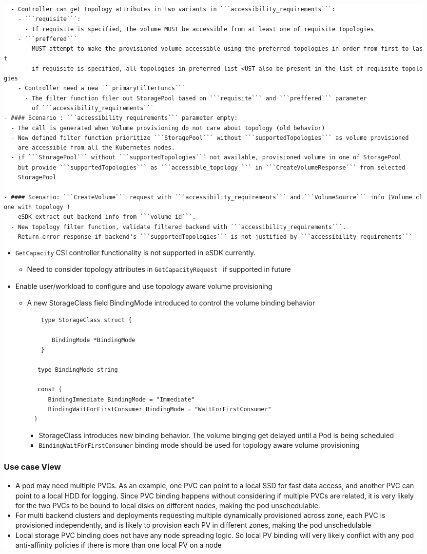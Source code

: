       - Controller can get topology attributes in two variants in ```accessibility_requirements```:
        - ```requisite```:
          - If requisite is specified, the volume MUST be accessible from at least one of requisite topologies
        - ```preffered```
          - MUST attempt to make the provisioned volume accessible using the preferred topologies in order from first to last
          - if requisite is specified, all topologies in preferred list <UST also be present in the list of requisite topologies
        - Controller need a new ```primaryFilterFuncs```
          - The filter function filer out StoragePool based on ```requisite``` and ```preffered``` parameter 
            of ```accessibility_requirements```
    - #### Scenario : ```accessibility_requirements``` parameter empty:
      - The call is generated when Volume provisioning do not care about topology (old behavior)
      - New defined filter function prioritize ```StoragePool``` without ```supportedTopologies``` as volume provisioned 
        are accessible from all the Kubernetes nodes.
      - if ```StoragePool``` without ```supportedTopologies``` not available, provisioned volume in one of StoragePool
        but provide ```supportedTopologies``` as ```accessible_topology ``` in ```CreateVolumeResponse``` from selected 
        StoragePool
    
    - #### Scenario: ```CreateVolume``` request with ```accessibility_requirements``` and ```VolumeSource``` info (Volume clone with topology )
      - eSDK extract out backend info from ```volume_id```.
      - New topology filter function, validate filtered backend with ```accessibility_requirements```.
      - Return error response if backend's ```supportedTopologies``` is not justified by ```accessibility_requirements```

  - ```GetCapacity``` CSI controller functionality is not supported in eSDK currently.
    - Need to consider topology attributes in ```GetCapacityRequest ``` if supported in future

- Enable user/workload to configure and use topology aware volume provisioning
  - A new StorageClass field BindingMode introduced to control the volume binding behavior
      ```text
          type StorageClass struct {
    
             BindingMode *BindingMode
          }

         type BindingMode string

         const (
            BindingImmediate BindingMode = "Immediate"
            BindingWaitForFirstConsumer BindingMode = "WaitForFirstConsumer"
        )
      ```
    - StorageClass introduces new binding behavior. The volume binging get delayed until a Pod is being scheduled 
    - ```BindingWaitForFirstConsumer``` binding mode should be used for topology aware volume provisioning
    
### Use case View
- A pod may need multiple PVCs. As an example, one PVC can point to a local SSD for fast data access, 
  and another PVC can point to a local HDD for logging. Since PVC binding happens without considering if multiple 
  PVCs are related, it is very likely for the two PVCs to be bound to local disks on different nodes, making the pod unschedulable.
- For multi backend clusters and deployments requesting multiple dynamically provisioned across zone, each PVC is provisioned 
  independently, and is likely to provision each PV in different zones, making the pod unschedulable
- Local storage PVC binding does not have any node spreading logic. So local PV binding will very likely conflict with 
  any pod anti-affinity policies if there is more than one local PV on a node